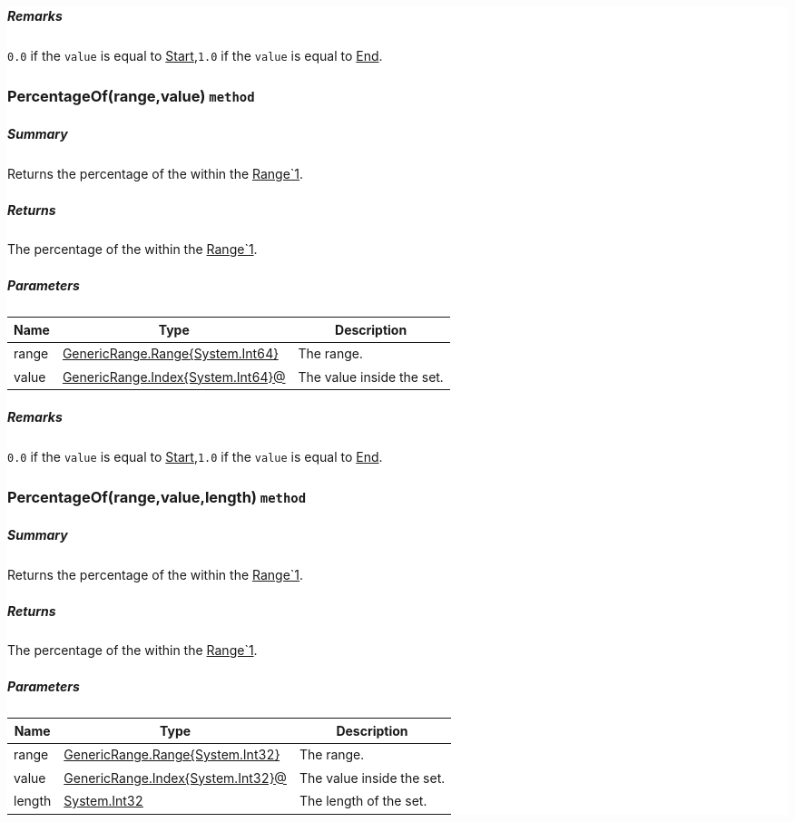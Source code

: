 ##### Remarks

`0.0` if the `value` is equal to [Start](#P-GenericRange-Range`1-Start 'GenericRange.Range`1.Start'),`1.0` if the `value` is equal to [End](#P-GenericRange-Range`1-End 'GenericRange.Range`1.End').

<a name='M-GenericRange-Extensions-RangeExtensions-PercentageOf-GenericRange-Range{System-Int64},GenericRange-Index{System-Int64}@-'></a>
### PercentageOf(range,value) `method`

##### Summary

Returns the percentage of the [](#!-value 'value') within the [Range\`1](#T-GenericRange-Range`1 'GenericRange.Range`1').

##### Returns

The percentage of the [](#!-value 'value') within the [Range\`1](#T-GenericRange-Range`1 'GenericRange.Range`1').

##### Parameters

| Name | Type | Description |
| ---- | ---- | ----------- |
| range | [GenericRange.Range{System.Int64}](#T-GenericRange-Range{System-Int64} 'GenericRange.Range{System.Int64}') | The range. |
| value | [GenericRange.Index{System.Int64}@](#T-GenericRange-Index{System-Int64}@ 'GenericRange.Index{System.Int64}@') | The value inside the set. |

##### Remarks

`0.0` if the `value` is equal to [Start](#P-GenericRange-Range`1-Start 'GenericRange.Range`1.Start'),`1.0` if the `value` is equal to [End](#P-GenericRange-Range`1-End 'GenericRange.Range`1.End').

<a name='M-GenericRange-Extensions-RangeExtensions-PercentageOf-GenericRange-Range{System-Int32},GenericRange-Index{System-Int32}@,System-Int32-'></a>
### PercentageOf(range,value,length) `method`

##### Summary

Returns the percentage of the [](#!-value 'value') within the [Range\`1](#T-GenericRange-Range`1 'GenericRange.Range`1').

##### Returns

The percentage of the [](#!-value 'value') within the [Range\`1](#T-GenericRange-Range`1 'GenericRange.Range`1').

##### Parameters

| Name | Type | Description |
| ---- | ---- | ----------- |
| range | [GenericRange.Range{System.Int32}](#T-GenericRange-Range{System-Int32} 'GenericRange.Range{System.Int32}') | The range. |
| value | [GenericRange.Index{System.Int32}@](#T-GenericRange-Index{System-Int32}@ 'GenericRange.Index{System.Int32}@') | The value inside the set. |
| length | [System.Int32](http://msdn.microsoft.com/query/dev14.query?appId=Dev14IDEF1&l=EN-US&k=k:System.Int32 'System.Int32') | The length of the set. |
